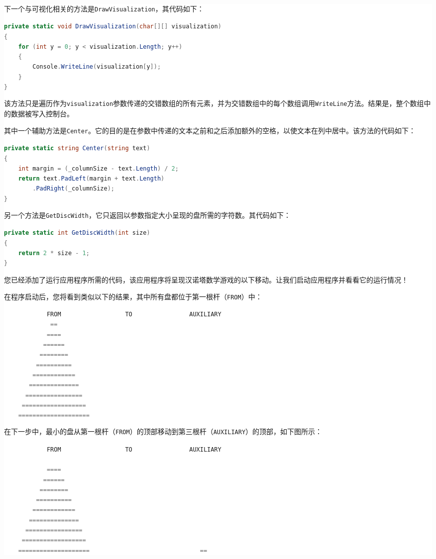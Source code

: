 下一个与可视化相关的方法是`DrawVisualization`，其代码如下：

```cs
private static void DrawVisualization(char[][] visualization) 
{ 
    for (int y = 0; y < visualization.Length; y++) 
    { 
        Console.WriteLine(visualization[y]); 
    } 
} 
```

该方法只是遍历作为`visualization`参数传递的交错数组的所有元素，并为交错数组中的每个数组调用`WriteLine`方法。结果是，整个数组中的数据被写入控制台。

其中一个辅助方法是`Center`。它的目的是在参数中传递的文本之前和之后添加额外的空格，以使文本在列中居中。该方法的代码如下：

```cs
private static string Center(string text) 
{ 
    int margin = (_columnSize - text.Length) / 2; 
    return text.PadLeft(margin + text.Length) 
        .PadRight(_columnSize); 
} 
```

另一个方法是`GetDiscWidth`，它只返回以参数指定大小呈现的盘所需的字符数。其代码如下：

```cs
private static int GetDiscWidth(int size) 
{ 
    return 2 * size - 1; 
} 
```

您已经添加了运行应用程序所需的代码，该应用程序将呈现汉诺塔数学游戏的以下移动。让我们启动应用程序并看看它的运行情况！

在程序启动后，您将看到类似以下的结果，其中所有盘都位于第一根杆（`FROM`）中：

```cs
            FROM                  TO                AUXILIARY
             ==
            ====
           ======
          ========
         ==========
        ============
       ==============
      ================
     ==================
    ====================

```

在下一步中，最小的盘从第一根杆（`FROM`）的顶部移动到第三根杆（`AUXILIARY`）的顶部，如下图所示：

```cs
            FROM                  TO                AUXILIARY    

            ====
           ======
          ========
         ==========
        ============
       ==============
      ================
     ==================
    ====================                               ==

```
